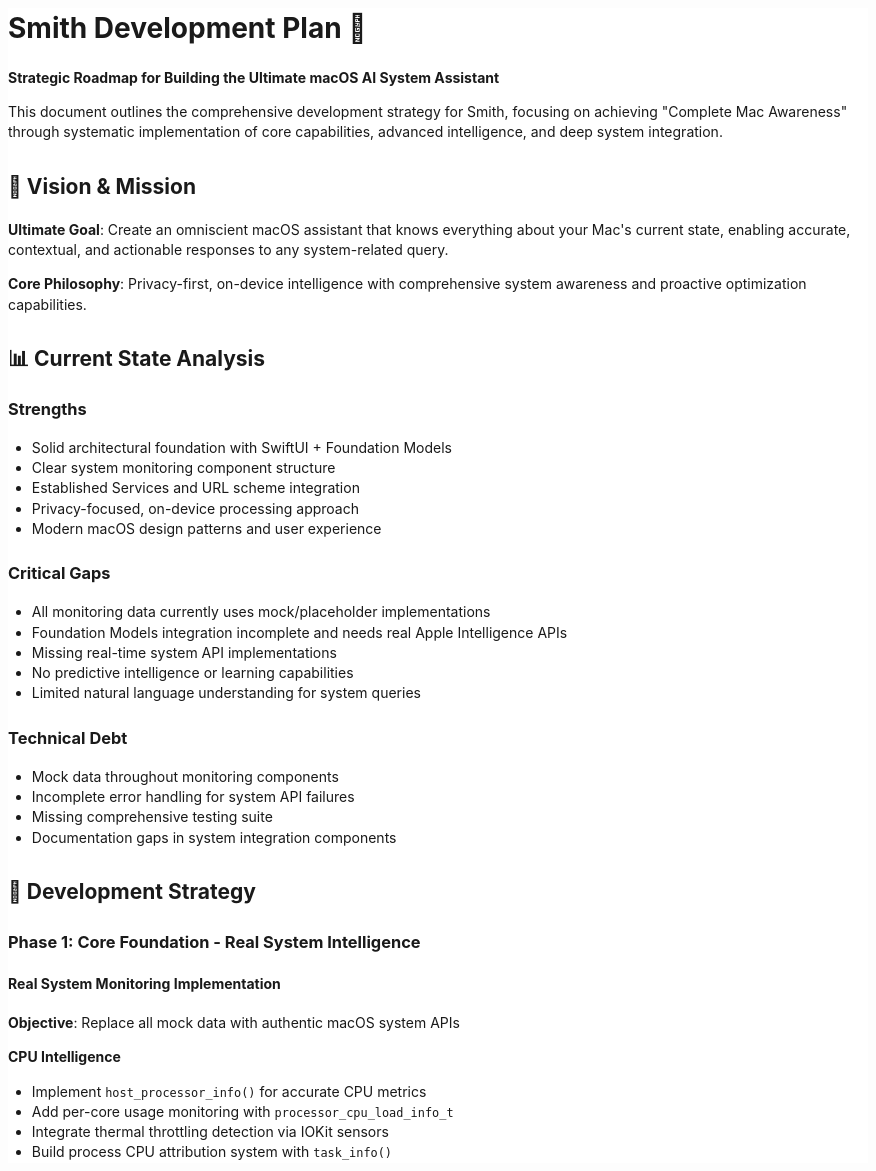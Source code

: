 # Smith Development Plan 🎯

**Strategic Roadmap for Building the Ultimate macOS AI System Assistant**

This document outlines the comprehensive development strategy for Smith, focusing on achieving "Complete Mac Awareness" through systematic implementation of core capabilities, advanced intelligence, and deep system integration.

## 🎯 **Vision & Mission**

**Ultimate Goal**: Create an omniscient macOS assistant that knows everything about your Mac's current state, enabling accurate, contextual, and actionable responses to any system-related query.

**Core Philosophy**: Privacy-first, on-device intelligence with comprehensive system awareness and proactive optimization capabilities.

## 📊 **Current State Analysis**

### **Strengths**
- Solid architectural foundation with SwiftUI + Foundation Models
- Clear system monitoring component structure
- Established Services and URL scheme integration
- Privacy-focused, on-device processing approach
- Modern macOS design patterns and user experience

### **Critical Gaps**
- All monitoring data currently uses mock/placeholder implementations
- Foundation Models integration incomplete and needs real Apple Intelligence APIs
- Missing real-time system API implementations
- No predictive intelligence or learning capabilities
- Limited natural language understanding for system queries

### **Technical Debt**
- Mock data throughout monitoring components
- Incomplete error handling for system API failures
- Missing comprehensive testing suite
- Documentation gaps in system integration components

## 🚀 **Development Strategy**

### **Phase 1: Core Foundation - Real System Intelligence**

#### **Real System Monitoring Implementation**
**Objective**: Replace all mock data with authentic macOS system APIs

**CPU Intelligence**
- Implement `host_processor_info()` for accurate CPU metrics
- Add per-core usage monitoring with `processor_cpu_load_info_t`
- Integrate thermal throttling detection via IOKit sensors
- Build process CPU attribution system with `task_info()`
